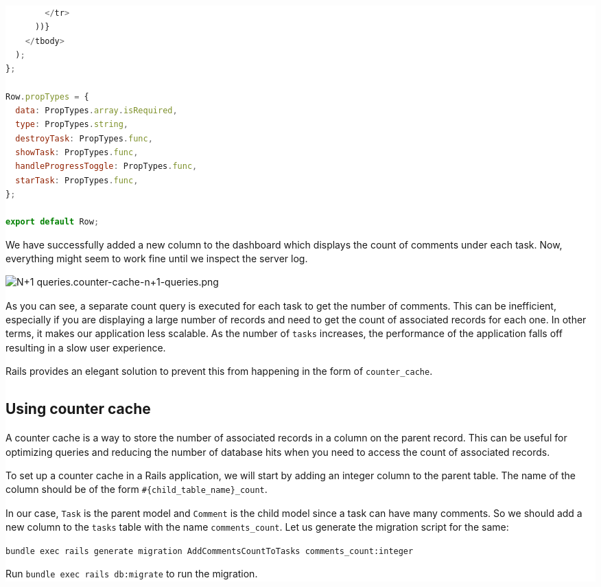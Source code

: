 ```jsx {61-63}
        </tr>
      ))}
    </tbody>
  );
};

Row.propTypes = {
  data: PropTypes.array.isRequired,
  type: PropTypes.string,
  destroyTask: PropTypes.func,
  showTask: PropTypes.func,
  handleProgressToggle: PropTypes.func,
  starTask: PropTypes.func,
};

export default Row;
```

We have successfully added a new column to the dashboard which displays the
count of comments under each task. Now, everything might seem to work fine until
we inspect the server log.

<image alt="N+1 queries.">counter-cache-n+1-queries.png</image>

As you can see, a separate count query is executed for each task to get the
number of comments. This can be inefficient, especially if you are displaying a
large number of records and need to get the count of associated records for each
one. In other terms, it makes our application less scalable. As the number of
`tasks` increases, the performance of the application falls off resulting in a
slow user experience.

Rails provides an elegant solution to prevent this from happening in the form of
`counter_cache`.

## Using counter cache

A counter cache is a way to store the number of associated records in a column
on the parent record. This can be useful for optimizing queries and reducing the
number of database hits when you need to access the count of associated records.

To set up a counter cache in a Rails application, we will start by adding an
integer column to the parent table. The name of the column should be of the form
`#{child_table_name}_count`.

In our case, `Task` is the parent model and `Comment` is the child model since a
task can have many comments. So we should add a new column to the `tasks` table
with the name `comments_count`. Let us generate the migration script for the
same:

```bash
bundle exec rails generate migration AddCommentsCountToTasks comments_count:integer
```

Run `bundle exec rails db:migrate` to run the migration.
